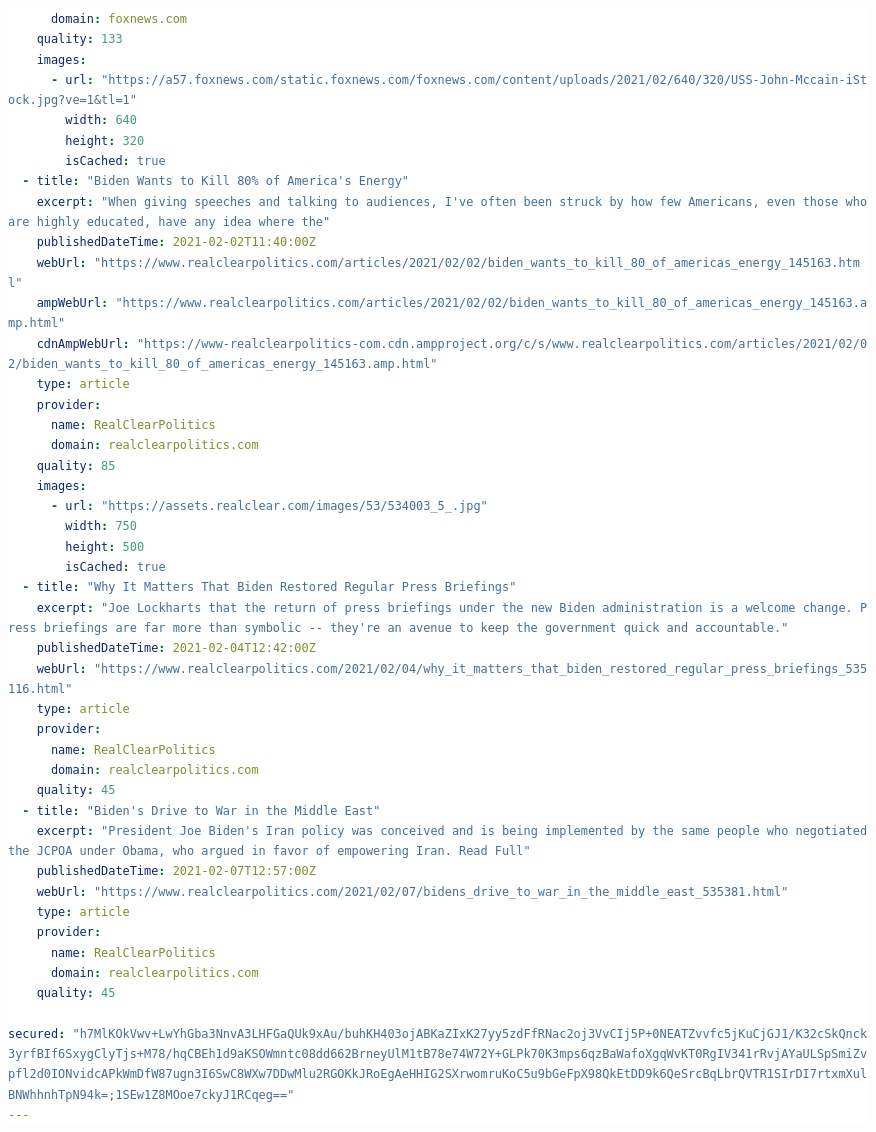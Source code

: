 ```yaml
      domain: foxnews.com
    quality: 133
    images:
      - url: "https://a57.foxnews.com/static.foxnews.com/foxnews.com/content/uploads/2021/02/640/320/USS-John-Mccain-iStock.jpg?ve=1&tl=1"
        width: 640
        height: 320
        isCached: true
  - title: "Biden Wants to Kill 80% of America's Energy"
    excerpt: "When giving speeches and talking to audiences, I've often been struck by how few Americans, even those who are highly educated, have any idea where the"
    publishedDateTime: 2021-02-02T11:40:00Z
    webUrl: "https://www.realclearpolitics.com/articles/2021/02/02/biden_wants_to_kill_80_of_americas_energy_145163.html"
    ampWebUrl: "https://www.realclearpolitics.com/articles/2021/02/02/biden_wants_to_kill_80_of_americas_energy_145163.amp.html"
    cdnAmpWebUrl: "https://www-realclearpolitics-com.cdn.ampproject.org/c/s/www.realclearpolitics.com/articles/2021/02/02/biden_wants_to_kill_80_of_americas_energy_145163.amp.html"
    type: article
    provider:
      name: RealClearPolitics
      domain: realclearpolitics.com
    quality: 85
    images:
      - url: "https://assets.realclear.com/images/53/534003_5_.jpg"
        width: 750
        height: 500
        isCached: true
  - title: "Why It Matters That Biden Restored Regular Press Briefings"
    excerpt: "Joe Lockharts that the return of press briefings under the new Biden administration is a welcome change. Press briefings are far more than symbolic -- they're an avenue to keep the government quick and accountable."
    publishedDateTime: 2021-02-04T12:42:00Z
    webUrl: "https://www.realclearpolitics.com/2021/02/04/why_it_matters_that_biden_restored_regular_press_briefings_535116.html"
    type: article
    provider:
      name: RealClearPolitics
      domain: realclearpolitics.com
    quality: 45
  - title: "Biden's Drive to War in the Middle East"
    excerpt: "President Joe Biden's Iran policy was conceived and is being implemented by the same people who negotiated the JCPOA under Obama, who argued in favor of empowering Iran. Read Full"
    publishedDateTime: 2021-02-07T12:57:00Z
    webUrl: "https://www.realclearpolitics.com/2021/02/07/bidens_drive_to_war_in_the_middle_east_535381.html"
    type: article
    provider:
      name: RealClearPolitics
      domain: realclearpolitics.com
    quality: 45

secured: "h7MlKOkVwv+LwYhGba3NnvA3LHFGaQUk9xAu/buhKH403ojABKaZIxK27yy5zdFfRNac2oj3VvCIj5P+0NEATZvvfc5jKuCjGJ1/K32cSkQnck3yrfBIf6SxygClyTjs+M78/hqCBEh1d9aKSOWmntc08dd662BrneyUlM1tB78e74W72Y+GLPk70K3mps6qzBaWafoXgqWvKT0RgIV341rRvjAYaULSpSmiZvpfl2d0IONvidcAPkWmDfW87ugn3I6SwC8WXw7DDwMlu2RGOKkJRoEgAeHHIG2SXrwomruKoC5u9bGeFpX98QkEtDD9k6QeSrcBqLbrQVTR1SIrDI7rtxmXulBNWhhnhTpN94k=;1SEw1Z8MOoe7ckyJ1RCqeg=="
---
```



